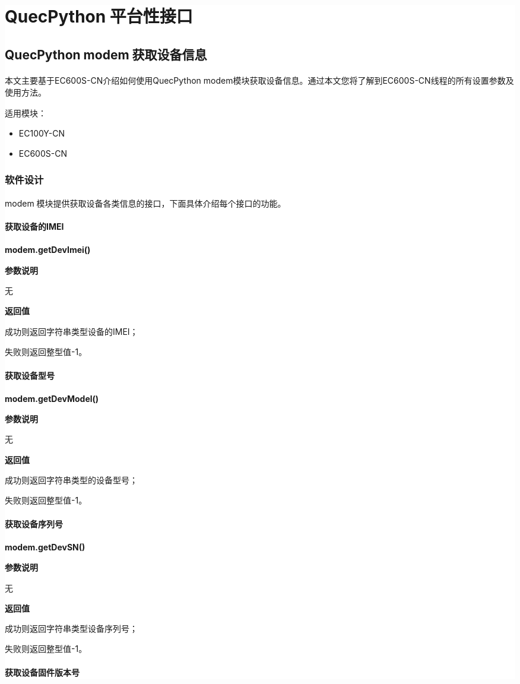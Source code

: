 # QuecPython 平台性接口

## **QuecPython modem 获取设备信息**

本文主要基于EC600S-CN介绍如何使用QuecPython modem模块获取设备信息。通过本文您将了解到EC600S-CN线程的所有设置参数及使用方法。 

适用模块：

- EC100Y-CN

- EC600S-CN

### 软件设计

modem 模块提供获取设备各类信息的接口，下面具体介绍每个接口的功能。

#### 获取设备的IMEI

**modem.getDevImei()**

**参数说明**

无

**返回值**

成功则返回字符串类型设备的IMEI；

失败则返回整型值-1。

#### 获取设备型号

**modem.getDevModel()**

**参数说明**

无

**返回值**

成功则返回字符串类型的设备型号；

失败则返回整型值-1。

#### 获取设备序列号

**modem.getDevSN()**

**参数说明**

无

**返回值**

成功则返回字符串类型设备序列号；

失败则返回整型值-1。

#### 获取设备固件版本号
